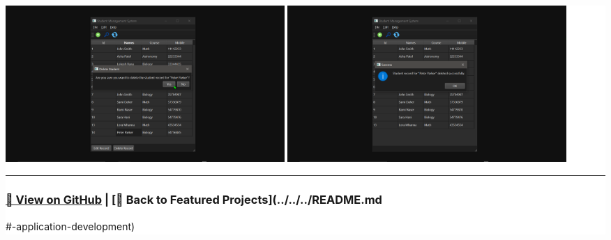 <a href="Student-Management-System-19.png"><img src="Student-Management-System-19.png" width="400"></a>
<a href="Student-Management-System-20.png"><img src="Student-Management-System-20.png" width="400"></a>

---

### [🔗 View on GitHub](https://github.com/emads22/Student-Management-System) | [🔗 Back to Featured Projects](../../../README.md
#-application-development)
